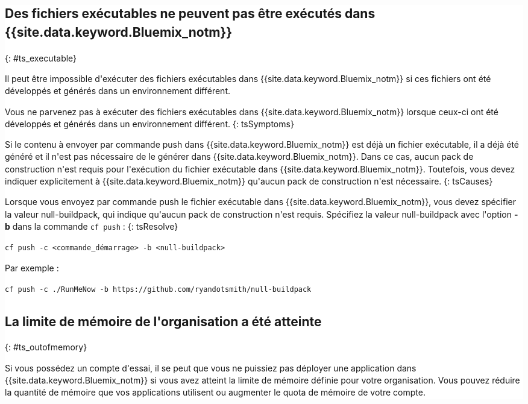  
  
## Des fichiers exécutables ne peuvent pas être exécutés dans {{site.data.keyword.Bluemix_notm}}
{: #ts_executable}

Il peut être impossible d'exécuter des fichiers exécutables dans {{site.data.keyword.Bluemix_notm}}
si ces fichiers ont été développés et générés dans un environnement différent. 

 

Vous ne parvenez pas à exécuter des fichiers exécutables dans
{{site.data.keyword.Bluemix_notm}} lorsque ceux-ci ont été développés et générés dans un environnement différent.
{: tsSymptoms}

 

Si le contenu à envoyer par commande push dans
{{site.data.keyword.Bluemix_notm}} est déjà un fichier exécutable, il a déjà été généré et il n'est pas
nécessaire de le générer dans {{site.data.keyword.Bluemix_notm}}. Dans ce cas, aucun pack de construction n'est requis pour l'exécution du fichier exécutable dans {{site.data.keyword.Bluemix_notm}}. Toutefois,
vous devez indiquer explicitement à {{site.data.keyword.Bluemix_notm}} qu'aucun pack de construction n'est
nécessaire.
{: tsCauses}

 

Lorsque vous envoyez par commande push le fichier exécutable dans
{{site.data.keyword.Bluemix_notm}}, vous devez spécifier la valeur null-buildpack, qui indique qu'aucun pack de
construction n'est requis. Spécifiez la valeur null-buildpack avec l'option **-b** dans la commande `cf push` :
{: tsResolve}

```
cf push -c <commande_démarrage> -b <null-buildpack>
```
Par exemple :
```
cf push -c ./RunMeNow -b https://github.com/ryandotsmith/null-buildpack
```


## La limite de mémoire de l'organisation a été atteinte
{: #ts_outofmemory}

Si vous possédez un compte d'essai, il se peut que vous ne puissiez pas déployer une application dans {{site.data.keyword.Bluemix_notm}} si
vous avez
atteint la limite de mémoire définie pour votre organisation. Vous pouvez réduire la quantité de mémoire que vos applications utilisent ou augmenter le quota de mémoire de votre compte. 



